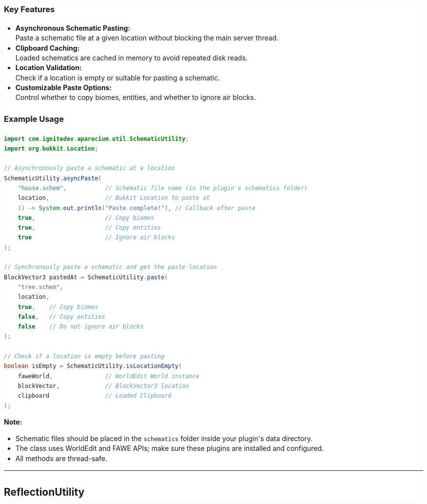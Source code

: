 ### Key Features

- **Asynchronous Schematic Pasting:**  
  Paste a schematic file at a given location without blocking the main server thread.
- **Clipboard Caching:**  
  Loaded schematics are cached in memory to avoid repeated disk reads.
- **Location Validation:**  
  Check if a location is empty or suitable for pasting a schematic.
- **Customizable Paste Options:**  
  Control whether to copy biomes, entities, and whether to ignore air blocks.

### Example Usage

```java
import com.ignitedev.aparecium.util.SchematicUtility;
import org.bukkit.Location;

// Asynchronously paste a schematic at a location
SchematicUtility.asyncPaste(
    "house.schem",           // Schematic file name (in the plugin's schematics folder)
    location,                // Bukkit Location to paste at
    () -> System.out.println("Paste complete!"), // Callback after paste
    true,                    // Copy biomes
    true,                    // Copy entities
    true                     // Ignore air blocks
);

// Synchronously paste a schematic and get the paste location
BlockVector3 pastedAt = SchematicUtility.paste(
    "tree.schem",
    location,
    true,    // Copy biomes
    false,   // Copy entities
    false    // Do not ignore air blocks
);

// Check if a location is empty before pasting
boolean isEmpty = SchematicUtility.isLocationEmpty(
    faweWorld,               // WorldEdit World instance
    blockVector,             // BlockVector3 location
    clipboard                // Loaded Clipboard
);
```

**Note:**
- Schematic files should be placed in the `schematics` folder inside your plugin's data directory.
- The class uses WorldEdit and FAWE APIs; make sure these plugins are installed and configured.
- All methods are thread-safe.
---

## ReflectionUtility
